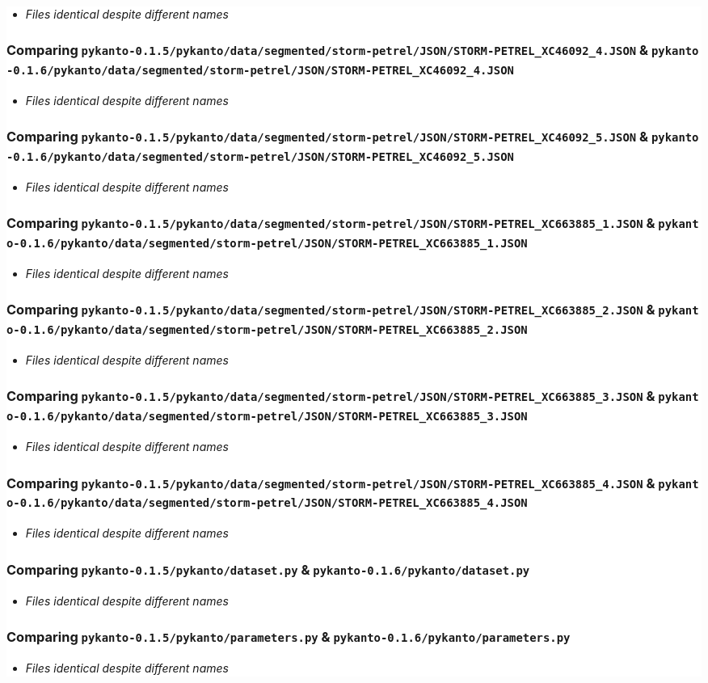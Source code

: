  * *Files identical despite different names*

### Comparing `pykanto-0.1.5/pykanto/data/segmented/storm-petrel/JSON/STORM-PETREL_XC46092_4.JSON` & `pykanto-0.1.6/pykanto/data/segmented/storm-petrel/JSON/STORM-PETREL_XC46092_4.JSON`

 * *Files identical despite different names*

### Comparing `pykanto-0.1.5/pykanto/data/segmented/storm-petrel/JSON/STORM-PETREL_XC46092_5.JSON` & `pykanto-0.1.6/pykanto/data/segmented/storm-petrel/JSON/STORM-PETREL_XC46092_5.JSON`

 * *Files identical despite different names*

### Comparing `pykanto-0.1.5/pykanto/data/segmented/storm-petrel/JSON/STORM-PETREL_XC663885_1.JSON` & `pykanto-0.1.6/pykanto/data/segmented/storm-petrel/JSON/STORM-PETREL_XC663885_1.JSON`

 * *Files identical despite different names*

### Comparing `pykanto-0.1.5/pykanto/data/segmented/storm-petrel/JSON/STORM-PETREL_XC663885_2.JSON` & `pykanto-0.1.6/pykanto/data/segmented/storm-petrel/JSON/STORM-PETREL_XC663885_2.JSON`

 * *Files identical despite different names*

### Comparing `pykanto-0.1.5/pykanto/data/segmented/storm-petrel/JSON/STORM-PETREL_XC663885_3.JSON` & `pykanto-0.1.6/pykanto/data/segmented/storm-petrel/JSON/STORM-PETREL_XC663885_3.JSON`

 * *Files identical despite different names*

### Comparing `pykanto-0.1.5/pykanto/data/segmented/storm-petrel/JSON/STORM-PETREL_XC663885_4.JSON` & `pykanto-0.1.6/pykanto/data/segmented/storm-petrel/JSON/STORM-PETREL_XC663885_4.JSON`

 * *Files identical despite different names*

### Comparing `pykanto-0.1.5/pykanto/dataset.py` & `pykanto-0.1.6/pykanto/dataset.py`

 * *Files identical despite different names*

### Comparing `pykanto-0.1.5/pykanto/parameters.py` & `pykanto-0.1.6/pykanto/parameters.py`

 * *Files identical despite different names*
